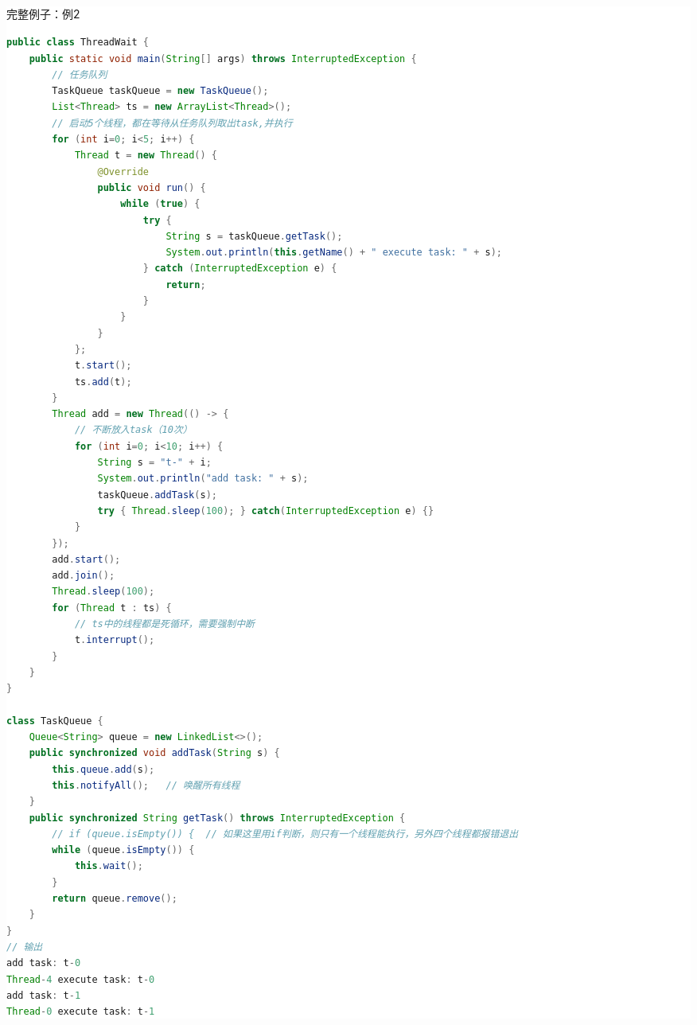   完整例子：例2

  ```java
  public class ThreadWait {
      public static void main(String[] args) throws InterruptedException {
          // 任务队列
          TaskQueue taskQueue = new TaskQueue();
          List<Thread> ts = new ArrayList<Thread>();
          // 启动5个线程，都在等待从任务队列取出task,并执行
          for (int i=0; i<5; i++) {
              Thread t = new Thread() {
                  @Override
                  public void run() {
                      while (true) {
                          try {
                              String s = taskQueue.getTask();
                              System.out.println(this.getName() + " execute task: " + s);
                          } catch (InterruptedException e) {
                              return;
                          }
                      }
                  }
              };
              t.start();
              ts.add(t);
          }
          Thread add = new Thread(() -> {
              // 不断放入task（10次）
              for (int i=0; i<10; i++) {
                  String s = "t-" + i;
                  System.out.println("add task: " + s);
                  taskQueue.addTask(s);
                  try { Thread.sleep(100); } catch(InterruptedException e) {}
              }
          });
          add.start();
          add.join();
          Thread.sleep(100);
          for (Thread t : ts) {
              // ts中的线程都是死循环，需要强制中断
              t.interrupt();
          }
      }
  }
  
  class TaskQueue {
      Queue<String> queue = new LinkedList<>();
      public synchronized void addTask(String s) {
          this.queue.add(s);
          this.notifyAll();   // 唤醒所有线程
      }
      public synchronized String getTask() throws InterruptedException {
          // if (queue.isEmpty()) {  // 如果这里用if判断，则只有一个线程能执行，另外四个线程都报错退出
          while (queue.isEmpty()) {
              this.wait();
          }
          return queue.remove();
      }
  }
  // 输出
  add task: t-0
  Thread-4 execute task: t-0
  add task: t-1
  Thread-0 execute task: t-1
  ```